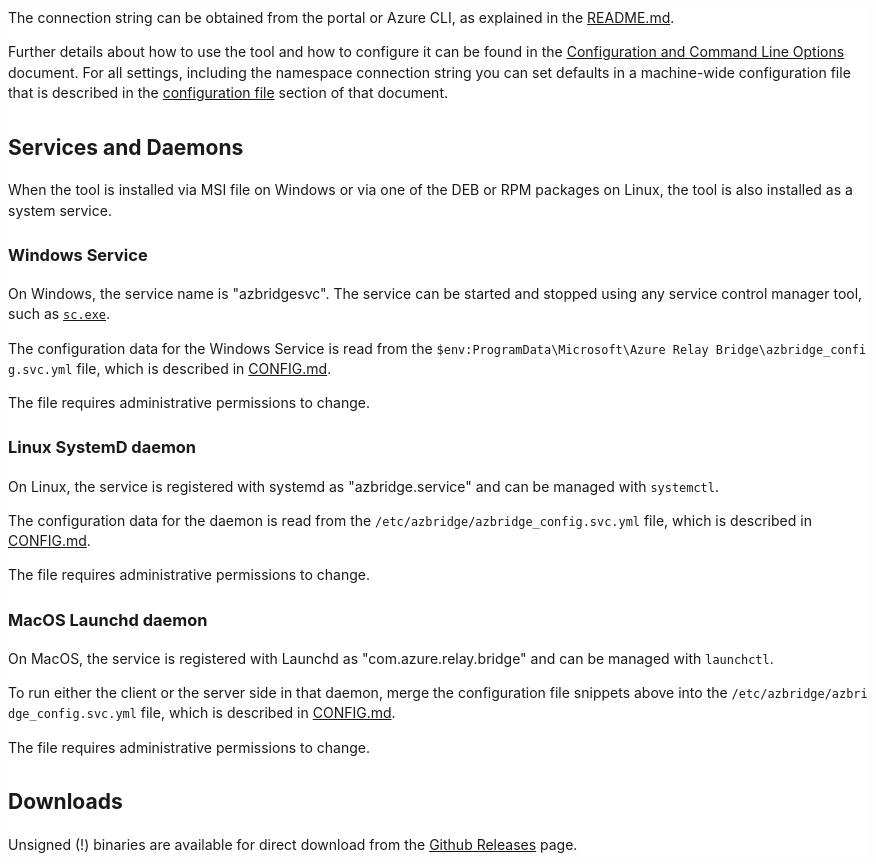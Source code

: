 The connection string can be obtained from the portal or Azure CLI, as 
explained in the [README.md](README.md#hybrid-connection-setup).

Further details about how to use the tool and how to configure it can be found
in the [Configuration and Command Line Options](CONFIG.md) document. For all
settings, including the namespace connection string you can set defaults in a
machine-wide configuration file that is described in the [configuration
file](CONFIG.md#configuration-file) section of that document. 

## Services and Daemons

When the tool is installed via MSI file on Windows or via one of the DEB or RPM
packages on Linux, the tool is also installed as a system service.

### Windows Service

On Windows, the service name is "azbridgesvc". The service can be started and
stopped using any service control manager tool, such as
[`sc.exe`](https://learn.microsoft.com/en-us/windows-server/administration/windows-commands/sc-config).

The configuration data for the Windows Service is read from the
`$env:ProgramData\Microsoft\Azure Relay Bridge\azbridge_config.svc.yml` file,
which is described in [CONFIG.md](CONFIG.md#configuration-file). 

The file requires administrative permissions to change.

### Linux SystemD daemon

On Linux, the service is registered with systemd as "azbridge.service" and
can be managed with `systemctl`.

The configuration data for the daemon is read from the
`/etc/azbridge/azbridge_config.svc.yml`  file,
which is described in [CONFIG.md](CONFIG.md#configuration-file).

The file requires administrative permissions to change.

### MacOS Launchd daemon

On MacOS, the service is registered with Launchd as "com.azure.relay.bridge" and can
be managed with `launchctl`.

To run either the client or the server side in that daemon, merge the
configuration file snippets above into the
`/etc/azbridge/azbridge_config.svc.yml`  file, which is described in
[CONFIG.md](CONFIG.md#configuration-file).

The file requires administrative permissions to change.

## Downloads

Unsigned (!) binaries are available for direct download from the [Github
Releases](../../releases) page. 
